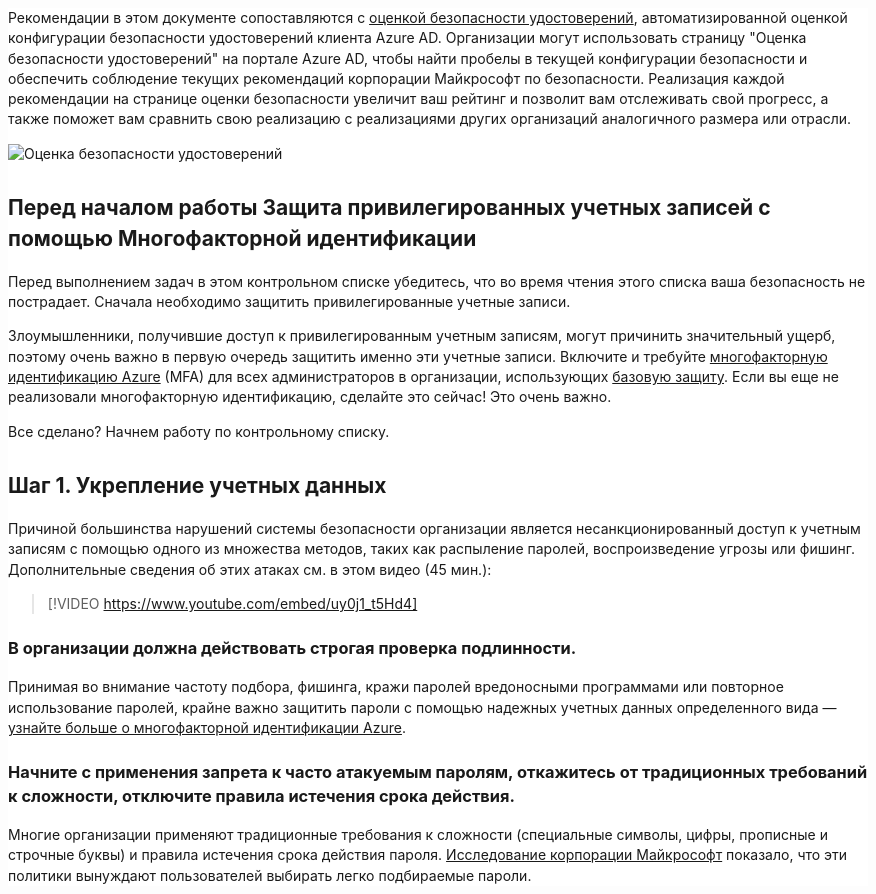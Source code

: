 Рекомендации в этом документе сопоставляются с [оценкой безопасности удостоверений](https://docs.microsoft.com/azure/active-directory/fundamentals/identity-secure-score), автоматизированной оценкой конфигурации безопасности удостоверений клиента Azure AD. Организации могут использовать страницу "Оценка безопасности удостоверений" на портале Azure AD, чтобы найти пробелы в текущей конфигурации безопасности и обеспечить соблюдение текущих рекомендаций корпорации Майкрософт по безопасности. Реализация каждой рекомендации на странице оценки безопасности увеличит ваш рейтинг и позволит вам отслеживать свой прогресс, а также поможет вам сравнить свою реализацию с реализациями других организаций аналогичного размера или отрасли.

![Оценка безопасности удостоверений](media/azure-ad/azure-ad-sec-steps0.png)

## <a name="before-you-begin-protect-privileged-accounts-with-mfa"></a>Перед началом работы Защита привилегированных учетных записей с помощью Многофакторной идентификации

Перед выполнением задач в этом контрольном списке убедитесь, что во время чтения этого списка ваша безопасность не пострадает. Сначала необходимо защитить привилегированные учетные записи.

Злоумышленники, получившие доступ к привилегированным учетным записям, могут причинить значительный ущерб, поэтому очень важно в первую очередь защитить именно эти учетные записи. Включите и требуйте [многофакторную идентификацию Azure](https://docs.microsoft.com/azure/multi-factor-authentication/multi-factor-authentication) (MFA) для всех администраторов в организации, использующих [базовую защиту](https://docs.microsoft.com/azure/active-directory/active-directory-conditional-access-baseline-protection). Если вы еще не реализовали многофакторную идентификацию, сделайте это сейчас! Это очень важно.

Все сделано? Начнем работу по контрольному списку.

## <a name="step-1---strengthen-your-credentials"></a>Шаг 1. Укрепление учетных данных 

Причиной большинства нарушений системы безопасности организации является несанкционированный доступ к учетным записям с помощью одного из множества методов, таких как распыление паролей, воспроизведение угрозы или фишинг. Дополнительные сведения об этих атаках см. в этом видео (45 мин.):
> [!VIDEO https://www.youtube.com/embed/uy0j1_t5Hd4]

### <a name="make-sure-your-organization-use-strong-authentication"></a>В организации должна действовать строгая проверка подлинности.

Принимая во внимание частоту подбора, фишинга, кражи паролей вредоносными программами или повторное использование паролей, крайне важно защитить пароли с помощью надежных учетных данных определенного вида — [узнайте больше о многофакторной идентификации Azure](https://docs.microsoft.com/azure/multi-factor-authentication/multi-factor-authentication).

### <a name="start-banning-commonly-attacked-passwords-and-turn-off-traditional-complexity-and-expiration-rules"></a>Начните с применения запрета к часто атакуемым паролям, откажитесь от традиционных требований к сложности, отключите правила истечения срока действия.

Многие организации применяют традиционные требования к сложности (специальные символы, цифры, прописные и строчные буквы) и правила истечения срока действия пароля. [Исследование корпорации Майкрософт](https://aka.ms/passwordguidance) показало, что эти политики вынуждают пользователей выбирать легко подбираемые пароли.

